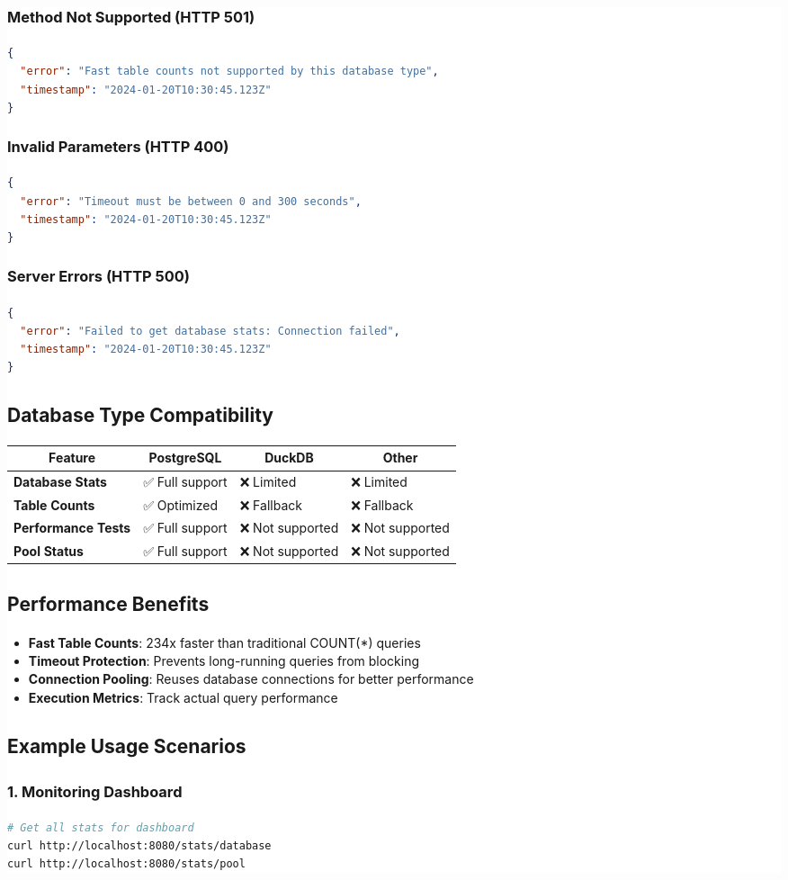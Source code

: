 ### Method Not Supported (HTTP 501)
```json
{
  "error": "Fast table counts not supported by this database type",
  "timestamp": "2024-01-20T10:30:45.123Z"
}
```

### Invalid Parameters (HTTP 400)
```json
{
  "error": "Timeout must be between 0 and 300 seconds",
  "timestamp": "2024-01-20T10:30:45.123Z"
}
```

### Server Errors (HTTP 500)
```json
{
  "error": "Failed to get database stats: Connection failed",
  "timestamp": "2024-01-20T10:30:45.123Z"
}
```

## Database Type Compatibility

| Feature | PostgreSQL | DuckDB | Other |
|---------|------------|--------|-------|
| **Database Stats** | ✅ Full support | ❌ Limited | ❌ Limited |
| **Table Counts** | ✅ Optimized | ❌ Fallback | ❌ Fallback |
| **Performance Tests** | ✅ Full support | ❌ Not supported | ❌ Not supported |
| **Pool Status** | ✅ Full support | ❌ Not supported | ❌ Not supported |

## Performance Benefits

- **Fast Table Counts**: 234x faster than traditional COUNT(*) queries
- **Timeout Protection**: Prevents long-running queries from blocking
- **Connection Pooling**: Reuses database connections for better performance
- **Execution Metrics**: Track actual query performance

## Example Usage Scenarios

### 1. Monitoring Dashboard
```bash
# Get all stats for dashboard
curl http://localhost:8080/stats/database
curl http://localhost:8080/stats/pool
```
